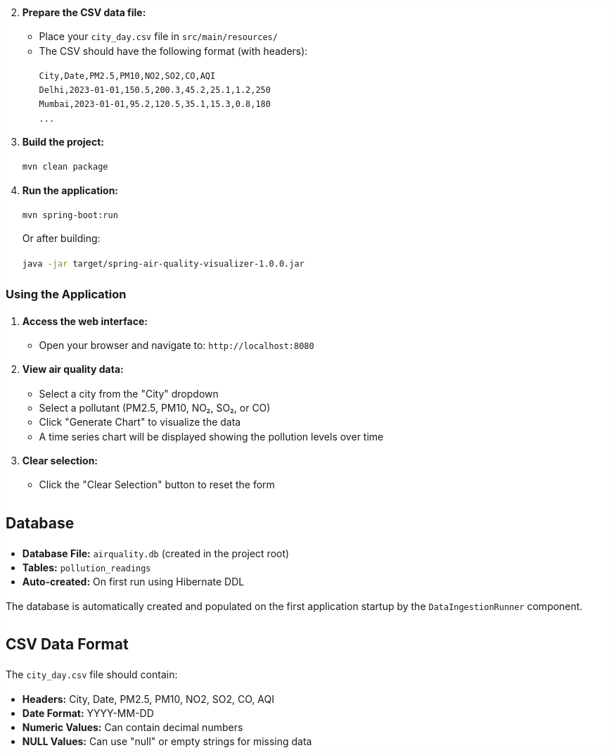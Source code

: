 2. **Prepare the CSV data file:**
   - Place your `city_day.csv` file in `src/main/resources/`
   - The CSV should have the following format (with headers):
     ```
     City,Date,PM2.5,PM10,NO2,SO2,CO,AQI
     Delhi,2023-01-01,150.5,200.3,45.2,25.1,1.2,250
     Mumbai,2023-01-01,95.2,120.5,35.1,15.3,0.8,180
     ...
     ```

3. **Build the project:**
   ```bash
   mvn clean package
   ```

4. **Run the application:**
   ```bash
   mvn spring-boot:run
   ```

   Or after building:
   ```bash
   java -jar target/spring-air-quality-visualizer-1.0.0.jar
   ```

### Using the Application

1. **Access the web interface:**
   - Open your browser and navigate to: `http://localhost:8080`

2. **View air quality data:**
   - Select a city from the "City" dropdown
   - Select a pollutant (PM2.5, PM10, NO₂, SO₂, or CO)
   - Click "Generate Chart" to visualize the data
   - A time series chart will be displayed showing the pollution levels over time

3. **Clear selection:**
   - Click the "Clear Selection" button to reset the form

## Database

- **Database File:** `airquality.db` (created in the project root)
- **Tables:** `pollution_readings`
- **Auto-created:** On first run using Hibernate DDL

The database is automatically created and populated on the first application startup by the `DataIngestionRunner` component.

## CSV Data Format

The `city_day.csv` file should contain:
- **Headers:** City, Date, PM2.5, PM10, NO2, SO2, CO, AQI
- **Date Format:** YYYY-MM-DD
- **Numeric Values:** Can contain decimal numbers
- **NULL Values:** Can use "null" or empty strings for missing data
